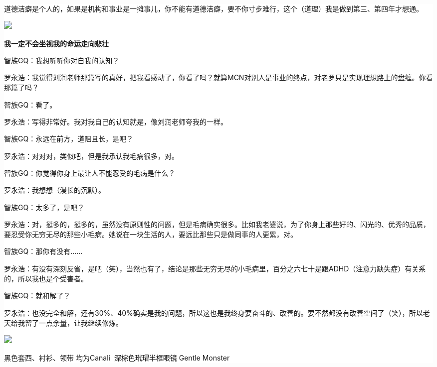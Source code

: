   

道德洁癖是个人的，如果是机构和事业是一摊事儿，你不能有道德洁癖，要不你寸步难行，这个（道理）我是做到第三、第四年才想通。

  

![](https://images.weserv.nl/?url=https%3A//mmbiz.qpic.cn/mmbiz_gif/TOuqhfLicaAZfLstUgfP0NEuIzcxxWfwQNcmicg3p31PMsyIbtZ6jAdfBCxxA65u7ygHib9KXb9vKuqGRUZCQS0Hw/640%3Fwx_fmt%3Dgif)

**我一定不会坐视我的命运走向悲壮**

  

智族GQ：我想听听你对自我的认知？

  

罗永浩：我觉得刘润老师那篇写的真好，把我看感动了，你看了吗？就算MCN对别人是事业的终点，对老罗只是实现理想路上的盘缠。你看那篇了吗？

  

智族GQ：看了。

  

罗永浩：写得非常好。我对我自己的认知就是，像刘润老师夸我的一样。

  

智族GQ：永远在前方，道阻且长，是吧？

  

罗永浩：对对对，类似吧，但是我承认我毛病很多，对。

  

智族GQ：你觉得你身上最让人不能忍受的毛病是什么？

  

罗永浩：我想想（漫长的沉默）。

  

智族GQ：太多了，是吧？

  

罗永浩：对，挺多的，挺多的，虽然没有原则性的问题，但是毛病确实很多。比如我老婆说，为了你身上那些好的、闪光的、优秀的品质，要忍受你无穷无尽的那些小毛病。她说在一块生活的人，要远比那些只是做同事的人更累，对。

  

智族GQ：那你有没有……

  

罗永浩：有没有深刻反省，是吧（笑），当然也有了，结论是那些无穷无尽的小毛病里，百分之六七十是跟ADHD（注意力缺失症）有关系的，所以我也是个受害者。

  

智族GQ：就和解了？

  

罗永浩：也没完全和解，还有30%、40%确实是我的问题，所以这也是我终身要奋斗的、改善的。要不然都没有改善空间了（笑），所以老天给我留了一点余量，让我继续修炼。  

  

![](https://images.weserv.nl/?url=https%3A//mmbiz.qpic.cn/mmbiz_jpg/TOuqhfLicaAYgpUCEnNPPJCAd8f1yQSUKKDoHhHqevHaF9NDYHh1Qs90PGIfuRKAn4liapTEu56r1cRHmM4iaibzYQ/640%3Fwx_fmt%3Djpeg)

黑色套西、衬衫、领带 均为Canali  深棕色玳瑁半框眼镜 Gentle Monster

  